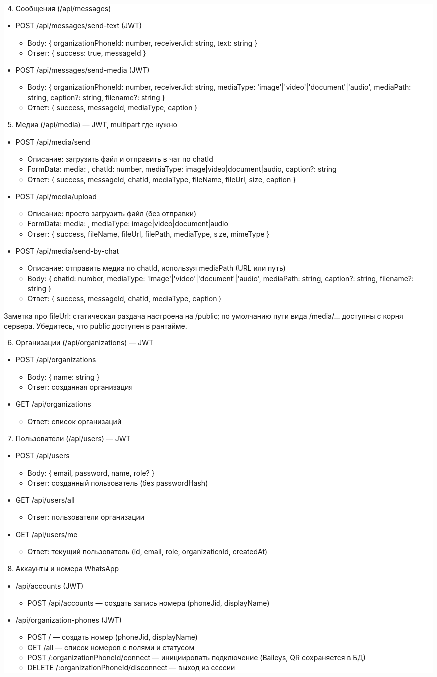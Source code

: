 4) Сообщения (/api/messages)

- POST /api/messages/send-text (JWT)
  - Body: { organizationPhoneId: number, receiverJid: string, text: string }
  - Ответ: { success: true, messageId }

- POST /api/messages/send-media (JWT)
  - Body: { organizationPhoneId: number, receiverJid: string, mediaType: 'image'|'video'|'document'|'audio', mediaPath: string, caption?: string, filename?: string }
  - Ответ: { success, messageId, mediaType, caption }

5) Медиа (/api/media) — JWT, multipart где нужно

- POST /api/media/send
  - Описание: загрузить файл и отправить в чат по chatId
  - FormData: media: <file>, chatId: number, mediaType: image|video|document|audio, caption?: string
  - Ответ: { success, messageId, chatId, mediaType, fileName, fileUrl, size, caption }

- POST /api/media/upload
  - Описание: просто загрузить файл (без отправки)
  - FormData: media: <file>, mediaType: image|video|document|audio
  - Ответ: { success, fileName, fileUrl, filePath, mediaType, size, mimeType }

- POST /api/media/send-by-chat
  - Описание: отправить медиа по chatId, используя mediaPath (URL или путь)
  - Body: { chatId: number, mediaType: 'image'|'video'|'document'|'audio', mediaPath: string, caption?: string, filename?: string }
  - Ответ: { success, messageId, chatId, mediaType, caption }

Заметка про fileUrl: статическая раздача настроена на /public; по умолчанию пути вида /media/... доступны с корня сервера. Убедитесь, что public доступен в рантайме.

6) Организации (/api/organizations) — JWT

- POST /api/organizations
  - Body: { name: string }
  - Ответ: созданная организация

- GET /api/organizations
  - Ответ: список организаций

7) Пользователи (/api/users) — JWT

- POST /api/users
  - Body: { email, password, name, role? }
  - Ответ: созданный пользователь (без passwordHash)

- GET /api/users/all
  - Ответ: пользователи организации

- GET /api/users/me
  - Ответ: текущий пользователь (id, email, role, organizationId, createdAt)

8) Аккаунты и номера WhatsApp

- /api/accounts (JWT)
  - POST /api/accounts — создать запись номера (phoneJid, displayName)

- /api/organization-phones (JWT)
  - POST / — создать номер (phoneJid, displayName)
  - GET /all — список номеров с полями и статусом
  - POST /:organizationPhoneId/connect — инициировать подключение (Baileys, QR сохраняется в БД)
  - DELETE /:organizationPhoneId/disconnect — выход из сессии
